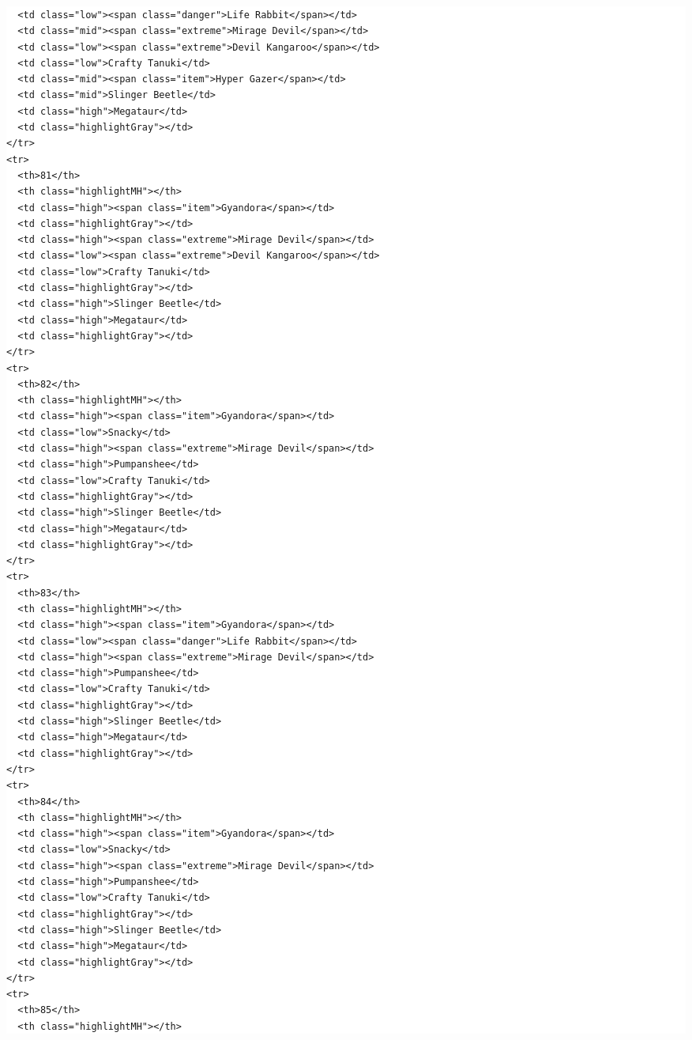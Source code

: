       <td class="low"><span class="danger">Life Rabbit</span></td>
      <td class="mid"><span class="extreme">Mirage Devil</span></td>
      <td class="low"><span class="extreme">Devil Kangaroo</span></td>
      <td class="low">Crafty Tanuki</td>
      <td class="mid"><span class="item">Hyper Gazer</span></td>
      <td class="mid">Slinger Beetle</td>
      <td class="high">Megataur</td>
      <td class="highlightGray"></td>
    </tr>
    <tr>
      <th>81</th>
      <th class="highlightMH"></th>
      <td class="high"><span class="item">Gyandora</span></td>
      <td class="highlightGray"></td>
      <td class="high"><span class="extreme">Mirage Devil</span></td>
      <td class="low"><span class="extreme">Devil Kangaroo</span></td>
      <td class="low">Crafty Tanuki</td>
      <td class="highlightGray"></td>
      <td class="high">Slinger Beetle</td>
      <td class="high">Megataur</td>
      <td class="highlightGray"></td>
    </tr>
    <tr>
      <th>82</th>
      <th class="highlightMH"></th>
      <td class="high"><span class="item">Gyandora</span></td>
      <td class="low">Snacky</td>
      <td class="high"><span class="extreme">Mirage Devil</span></td>
      <td class="high">Pumpanshee</td>
      <td class="low">Crafty Tanuki</td>
      <td class="highlightGray"></td>
      <td class="high">Slinger Beetle</td>
      <td class="high">Megataur</td>
      <td class="highlightGray"></td>
    </tr>
    <tr>
      <th>83</th>
      <th class="highlightMH"></th>
      <td class="high"><span class="item">Gyandora</span></td>
      <td class="low"><span class="danger">Life Rabbit</span></td>
      <td class="high"><span class="extreme">Mirage Devil</span></td>
      <td class="high">Pumpanshee</td>
      <td class="low">Crafty Tanuki</td>
      <td class="highlightGray"></td>
      <td class="high">Slinger Beetle</td>
      <td class="high">Megataur</td>
      <td class="highlightGray"></td>
    </tr>
    <tr>
      <th>84</th>
      <th class="highlightMH"></th>
      <td class="high"><span class="item">Gyandora</span></td>
      <td class="low">Snacky</td>
      <td class="high"><span class="extreme">Mirage Devil</span></td>
      <td class="high">Pumpanshee</td>
      <td class="low">Crafty Tanuki</td>
      <td class="highlightGray"></td>
      <td class="high">Slinger Beetle</td>
      <td class="high">Megataur</td>
      <td class="highlightGray"></td>
    </tr>
    <tr>
      <th>85</th>
      <th class="highlightMH"></th>